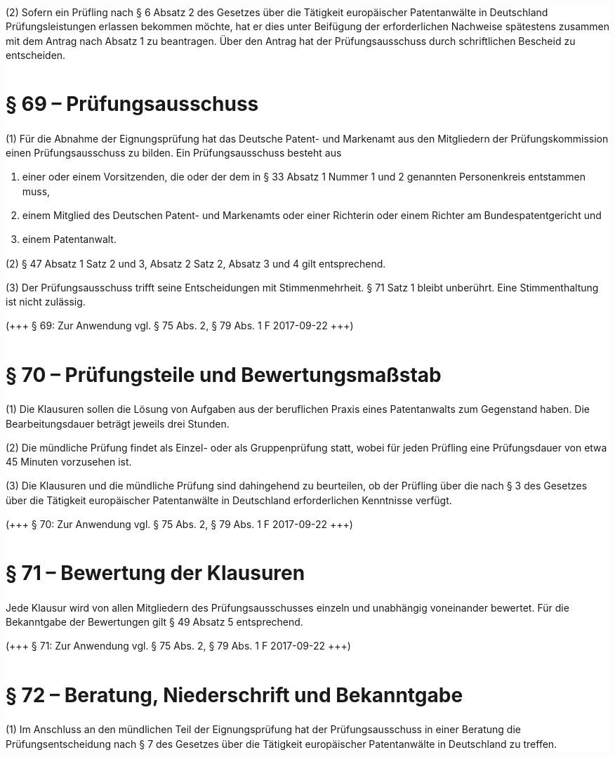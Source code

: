 (2) Sofern ein Prüfling nach § 6 Absatz 2 des Gesetzes über die Tätigkeit europäischer Patentanwälte in Deutschland Prüfungsleistungen erlassen bekommen möchte, hat er dies unter Beifügung der erforderlichen Nachweise spätestens zusammen mit dem Antrag nach Absatz 1 zu beantragen. Über den Antrag hat der Prüfungsausschuss durch schriftlichen Bescheid zu entscheiden.

# § 69 – Prüfungsausschuss

(1) Für die Abnahme der Eignungsprüfung hat das Deutsche Patent- und Markenamt aus den Mitgliedern der Prüfungskommission einen Prüfungsausschuss zu bilden. Ein Prüfungsausschuss besteht aus

1. einer oder einem Vorsitzenden, die oder der dem in § 33 Absatz 1 Nummer 1 und 2 genannten Personenkreis entstammen muss,

2. einem Mitglied des Deutschen Patent- und Markenamts oder einer Richterin oder einem Richter am Bundespatentgericht und

3. einem Patentanwalt.

(2) § 47 Absatz 1 Satz 2 und 3, Absatz 2 Satz 2, Absatz 3 und 4 gilt entsprechend.

(3) Der Prüfungsausschuss trifft seine Entscheidungen mit Stimmenmehrheit. § 71 Satz 1 bleibt unberührt. Eine Stimmenthaltung ist nicht zulässig.

(+++ § 69: Zur Anwendung vgl. § 75 Abs. 2, § 79 Abs. 1 F 2017-09-22 +++)

# § 70 – Prüfungsteile und Bewertungsmaßstab

(1) Die Klausuren sollen die Lösung von Aufgaben aus der beruflichen Praxis eines Patentanwalts zum Gegenstand haben. Die Bearbeitungsdauer beträgt jeweils drei Stunden.

(2) Die mündliche Prüfung findet als Einzel- oder als Gruppenprüfung statt, wobei für jeden Prüfling eine Prüfungsdauer von etwa 45 Minuten vorzusehen ist.

(3) Die Klausuren und die mündliche Prüfung sind dahingehend zu beurteilen, ob der Prüfling über die nach § 3 des Gesetzes über die Tätigkeit europäischer Patentanwälte in Deutschland erforderlichen Kenntnisse verfügt.

(+++ § 70: Zur Anwendung vgl. § 75 Abs. 2, § 79 Abs. 1 F 2017-09-22 +++)

# § 71 – Bewertung der Klausuren

Jede Klausur wird von allen Mitgliedern des Prüfungsausschusses einzeln und unabhängig voneinander bewertet. Für die Bekanntgabe der Bewertungen gilt § 49 Absatz 5 entsprechend.

(+++ § 71: Zur Anwendung vgl. § 75 Abs. 2, § 79 Abs. 1 F 2017-09-22 +++)

# § 72 – Beratung, Niederschrift und Bekanntgabe

(1) Im Anschluss an den mündlichen Teil der Eignungsprüfung hat der Prüfungsausschuss in einer Beratung die Prüfungsentscheidung nach § 7 des Gesetzes über die Tätigkeit europäischer Patentanwälte in Deutschland zu treffen.

